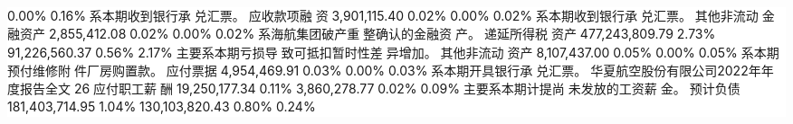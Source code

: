 0.00%
0.16%
系本期收到银行承
兑汇票。
应收款项融
资
3,901,115.40
0.02%
0.00%
0.02%
系本期收到银行承
兑汇票。
其他非流动
金融资产
2,855,412.08
0.02%
0.00%
0.02%
系海航集团破产重
整确认的金融资
产。
递延所得税
资产
477,243,809.79
2.73%
91,226,560.37
0.56%
2.17%
主要系本期亏损导
致可抵扣暂时性差
异增加。
其他非流动
资产
8,107,437.00
0.05%
0.00%
0.05%
系本期预付维修附
件厂房购置款。
应付票据
4,954,469.91
0.03%
0.00%
0.03%
系本期开具银行承
兑汇票。
华夏航空股份有限公司2022年年度报告全文
26
应付职工薪
酬
19,250,177.34
0.11%
3,860,278.77
0.02%
0.09%
主要系本期计提尚
未发放的工资薪
金。
预计负债
181,403,714.95
1.04%
130,103,820.43
0.80%
0.24%